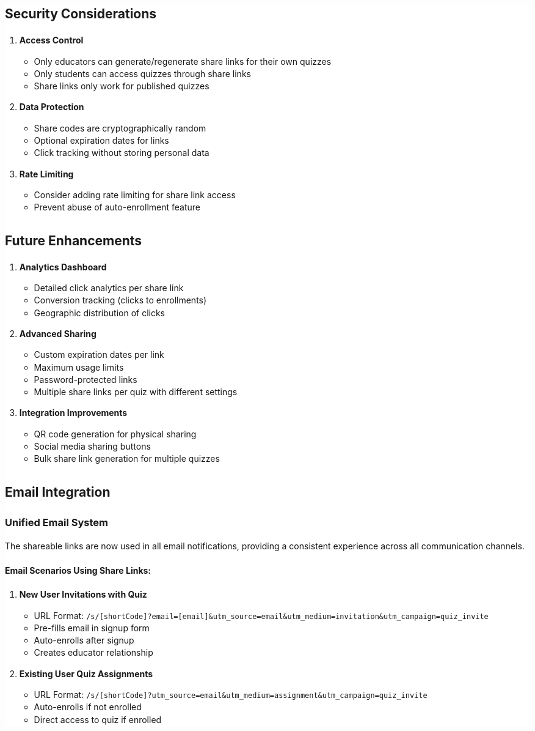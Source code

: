 ## Security Considerations

1. **Access Control**
   - Only educators can generate/regenerate share links for their own quizzes
   - Only students can access quizzes through share links
   - Share links only work for published quizzes

2. **Data Protection**
   - Share codes are cryptographically random
   - Optional expiration dates for links
   - Click tracking without storing personal data

3. **Rate Limiting**
   - Consider adding rate limiting for share link access
   - Prevent abuse of auto-enrollment feature

## Future Enhancements

1. **Analytics Dashboard**
   - Detailed click analytics per share link
   - Conversion tracking (clicks to enrollments)
   - Geographic distribution of clicks

2. **Advanced Sharing**
   - Custom expiration dates per link
   - Maximum usage limits
   - Password-protected links
   - Multiple share links per quiz with different settings

3. **Integration Improvements**
   - QR code generation for physical sharing
   - Social media sharing buttons
   - Bulk share link generation for multiple quizzes

## Email Integration

### Unified Email System
The shareable links are now used in all email notifications, providing a consistent experience across all communication channels.

#### Email Scenarios Using Share Links:

1. **New User Invitations with Quiz**
   - URL Format: `/s/[shortCode]?email=[email]&utm_source=email&utm_medium=invitation&utm_campaign=quiz_invite`
   - Pre-fills email in signup form
   - Auto-enrolls after signup
   - Creates educator relationship

2. **Existing User Quiz Assignments**
   - URL Format: `/s/[shortCode]?utm_source=email&utm_medium=assignment&utm_campaign=quiz_invite`
   - Auto-enrolls if not enrolled
   - Direct access to quiz if enrolled
